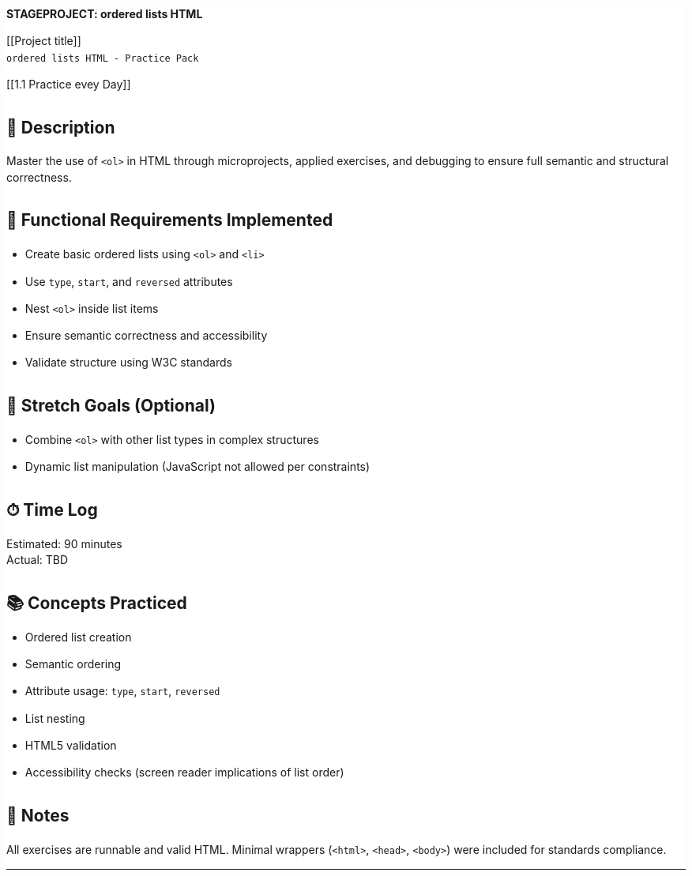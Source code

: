 **STAGEPROJECT: ordered lists HTML**

[[Project title]]  
`ordered lists HTML - Practice Pack`

[[1.1 Practice evey Day]]

## 📝 Description

Master the use of `<ol>` in HTML through microprojects, applied exercises, and debugging to ensure full semantic and structural correctness.

## 🔧 Functional Requirements Implemented

-  Create basic ordered lists using `<ol>` and `<li>`
    
-  Use `type`, `start`, and `reversed` attributes
    
-  Nest `<ol>` inside list items
    
-  Ensure semantic correctness and accessibility
    
-  Validate structure using W3C standards
    

## 🌟 Stretch Goals (Optional)

-  Combine `<ol>` with other list types in complex structures
    
-  Dynamic list manipulation (JavaScript not allowed per constraints)
    

## ⏱ Time Log

Estimated: 90 minutes  
Actual: TBD

## 📚 Concepts Practiced

- Ordered list creation
    
- Semantic ordering
    
- Attribute usage: `type`, `start`, `reversed`
    
- List nesting
    
- HTML5 validation
    
- Accessibility checks (screen reader implications of list order)
    

## 📌 Notes

All exercises are runnable and valid HTML. Minimal wrappers (`<html>`, `<head>`, `<body>`) were included for standards compliance.

---